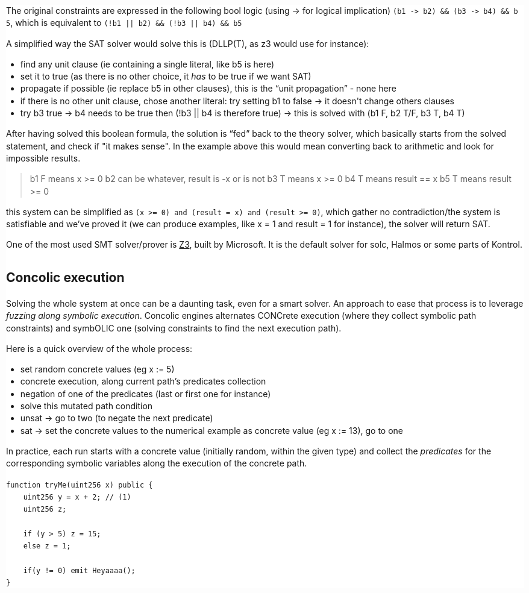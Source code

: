 The original constraints are expressed in the following bool logic (using -> for logical implication)
`(b1 -> b2) && (b3 -> b4) && b5`, which is equivalent to `(!b1 || b2) && (!b3 || b4) && b5`

A simplified way the SAT solver would solve this is (DLLP(T), as z3 would use for instance):

- find any unit clause (ie containing a single literal, like b5 is here)
- set it to true (as there is no other choice, it *has* to be true if we want SAT)
- propagate if possible (ie replace b5 in other clauses), this is the “unit propagation” - none here
- if there is no other unit clause, chose another literal: try setting b1 to false -> it doesn't change others clauses
- try b3 true -> b4 needs to be true then (!b3 || b4 is therefore true) -> this is solved with (b1 F, b2 T/F, b3 T, b4 T)

After having solved this boolean formula, the solution is “fed” back to the theory solver, which basically starts from the solved statement, and check if "it makes sense". In the example above this would mean converting back to arithmetic and look for impossible results. 

> b1 F means x >= 0
b2 can be whatever, result is -x or is not
b3 T means x >= 0
b4 T means result == x
b5 T means result >= 0
> 

this system can be simplified as `(x >= 0) and (result = x) and (result >= 0)`, which gather no contradiction/the system is satisfiable and we’ve proved it (we can produce examples, like x = 1 and result = 1 for instance), the solver will return SAT.

One of the most used SMT solver/prover is [Z3](https://github.com/Z3Prover/z3/wiki#background), built by Microsoft. It is the default solver for solc, Halmos or some parts of Kontrol. 

## Concolic execution

Solving the whole system at once can be a daunting task, even for a smart solver. An approach to ease that process is to leverage *fuzzing along symbolic execution*. Concolic engines alternates CONCrete execution (where they collect symbolic path constraints) and symbOLIC one (solving constraints to find the next execution path).

Here is a quick overview of the whole process:

- set random concrete values (eg x := 5)
- concrete execution, along current path’s predicates collection
- negation of one of the predicates (last or first one for instance)
- solve this mutated path condition
- unsat → go to two (to negate the next predicate)
- sat → set the concrete values to the numerical example as concrete value (eg x := 13), go to one

In practice, each run starts with a concrete value (initially random, within the given type) and collect the *predicates* for the corresponding symbolic variables along the execution of the concrete path.

```solidity
function tryMe(uint256 x) public {
	uint256 y = x + 2; // (1)
	uint256 z;
	
	if (y > 5) z = 15; 
	else z = 1; 

	if(y != 0) emit Heyaaaa();
}
```
